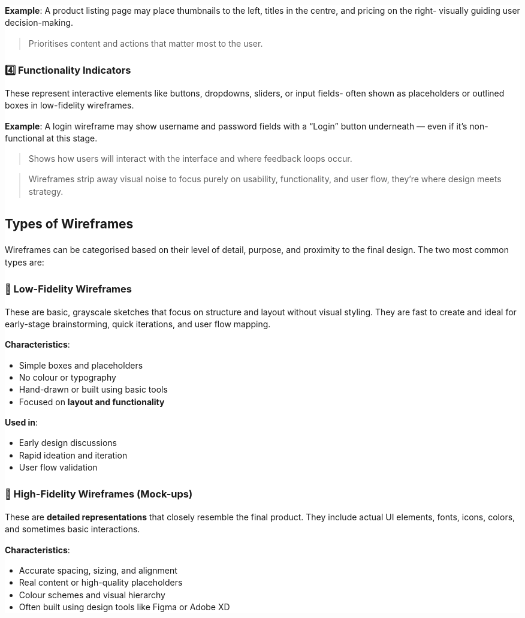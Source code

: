 **Example**:
A product listing page may place thumbnails to the left, titles in the centre, and pricing on the right- visually guiding user decision-making.

> Prioritises content and actions that matter most to the user.

### 4️⃣ Functionality Indicators

These represent interactive elements like buttons, dropdowns, sliders, or input fields- often shown as placeholders or outlined boxes in low-fidelity wireframes.

**Example**:
A login wireframe may show username and password fields with a “Login” button underneath — even if it’s non-functional at this stage.

> Shows how users will interact with the interface and where feedback loops occur.

> Wireframes strip away visual noise to focus purely on usability, functionality, and user flow, they’re where design meets strategy.

## Types of Wireframes

Wireframes can be categorised based on their level of detail, purpose, and proximity to the final design. The two most common types are:

### 🧾 Low-Fidelity Wireframes

These are basic, grayscale sketches that focus on structure and layout without visual styling. They are fast to create and ideal for early-stage brainstorming, quick iterations, and user flow mapping.

**Characteristics**:

- Simple boxes and placeholders
- No colour or typography
- Hand-drawn or built using basic tools
- Focused on **layout and functionality**

**Used in**:

- Early design discussions
- Rapid ideation and iteration
- User flow validation

### 🎨 High-Fidelity Wireframes (Mock-ups)

These are **detailed representations** that closely resemble the final product. They include actual UI elements, fonts, icons, colors, and sometimes basic interactions.

**Characteristics**:

- Accurate spacing, sizing, and alignment
- Real content or high-quality placeholders
- Colour schemes and visual hierarchy
- Often built using design tools like Figma or Adobe XD
